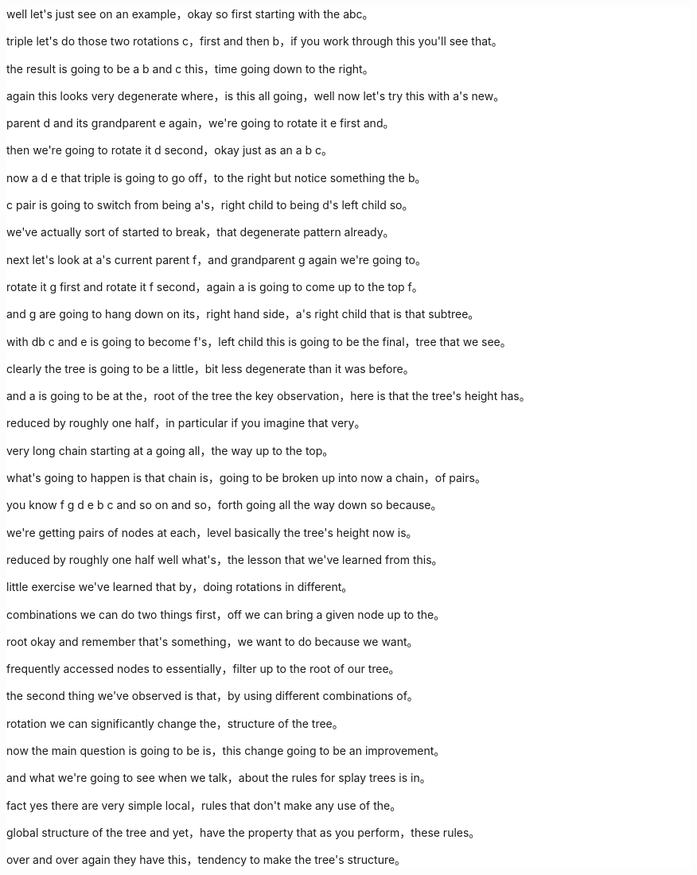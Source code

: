 well let's just see on an example，okay so first starting with the abc。

triple let's do those two rotations c，first and then b，if you work through this you'll see that。

the result is going to be a b and c this，time going down to the right。

again this looks very degenerate where，is this all going，well now let's try this with a's new。

parent d and its grandparent e again，we're going to rotate it e first and。

then we're going to rotate it d second，okay just as an a b c。

now a d e that triple is going to go off，to the right but notice something the b。

c pair is going to switch from being a's，right child to being d's left child so。

we've actually sort of started to break，that degenerate pattern already。

next let's look at a's current parent f，and grandparent g again we're going to。

rotate it g first and rotate it f second，again a is going to come up to the top f。

and g are going to hang down on its，right hand side，a's right child that is that subtree。

with db c and e is going to become f's，left child this is going to be the final，tree that we see。

clearly the tree is going to be a little，bit less degenerate than it was before。

and a is going to be at the，root of the tree the key observation，here is that the tree's height has。

reduced by roughly one half，in particular if you imagine that very。

very long chain starting at a going all，the way up to the top。

what's going to happen is that chain is，going to be broken up into now a chain，of pairs。

you know f g d e b c and so on and so，forth going all the way down so because。

we're getting pairs of nodes at each，level basically the tree's height now is。

reduced by roughly one half well what's，the lesson that we've learned from this。

little exercise we've learned that by，doing rotations in different。

combinations we can do two things first，off we can bring a given node up to the。

root okay and remember that's something，we want to do because we want。

frequently accessed nodes to essentially，filter up to the root of our tree。

the second thing we've observed is that，by using different combinations of。

rotation we can significantly change the，structure of the tree。

now the main question is going to be is，this change going to be an improvement。

and what we're going to see when we talk，about the rules for splay trees is in。

fact yes there are very simple local，rules that don't make any use of the。

global structure of the tree and yet，have the property that as you perform，these rules。

over and over again they have this，tendency to make the tree's structure。

